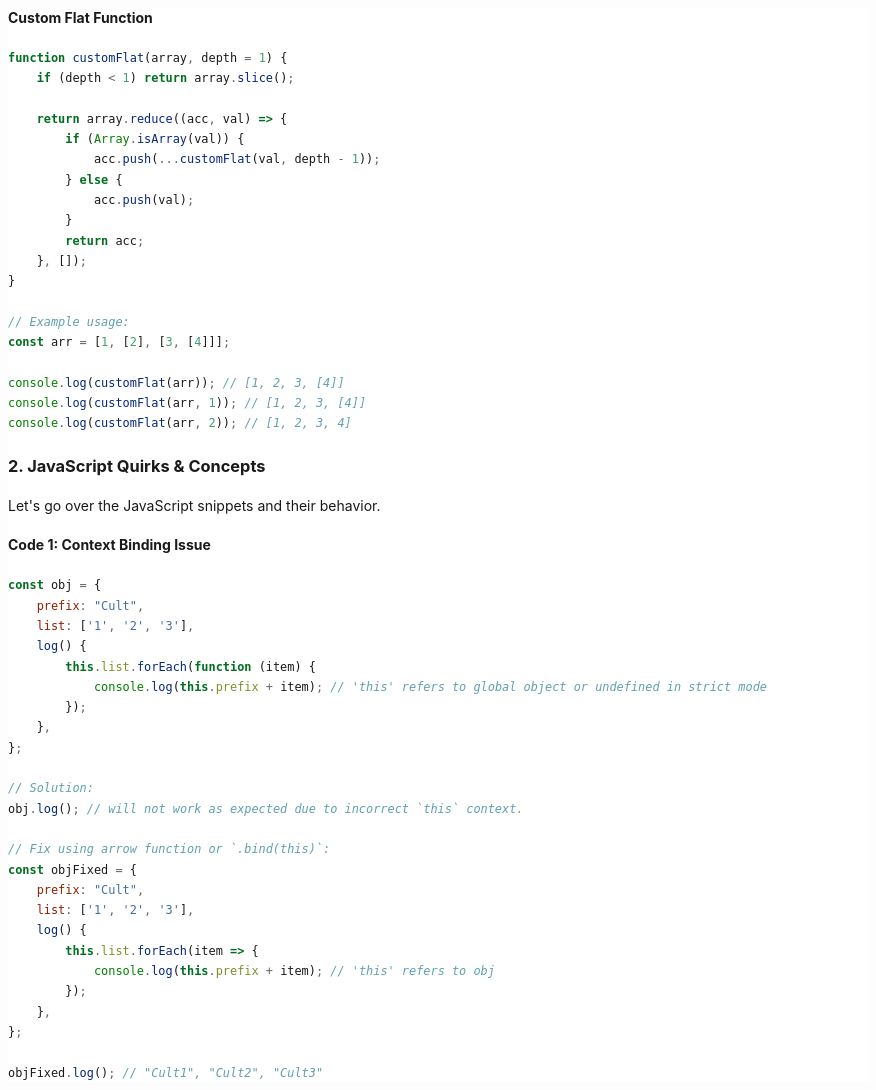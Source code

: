 #### **Custom Flat Function**

```javascript
function customFlat(array, depth = 1) {
    if (depth < 1) return array.slice();

    return array.reduce((acc, val) => {
        if (Array.isArray(val)) {
            acc.push(...customFlat(val, depth - 1));
        } else {
            acc.push(val);
        }
        return acc;
    }, []);
}

// Example usage:
const arr = [1, [2], [3, [4]]];

console.log(customFlat(arr)); // [1, 2, 3, [4]]
console.log(customFlat(arr, 1)); // [1, 2, 3, [4]]
console.log(customFlat(arr, 2)); // [1, 2, 3, 4]
```

### 2. **JavaScript Quirks & Concepts**

Let's go over the JavaScript snippets and their behavior.

#### **Code 1: Context Binding Issue**
```javascript
const obj = {
    prefix: "Cult",
    list: ['1', '2', '3'],
    log() {
        this.list.forEach(function (item) {
            console.log(this.prefix + item); // 'this' refers to global object or undefined in strict mode
        });
    },
};

// Solution:
obj.log(); // will not work as expected due to incorrect `this` context.

// Fix using arrow function or `.bind(this)`:
const objFixed = {
    prefix: "Cult",
    list: ['1', '2', '3'],
    log() {
        this.list.forEach(item => {
            console.log(this.prefix + item); // 'this' refers to obj
        });
    },
};

objFixed.log(); // "Cult1", "Cult2", "Cult3"
```
